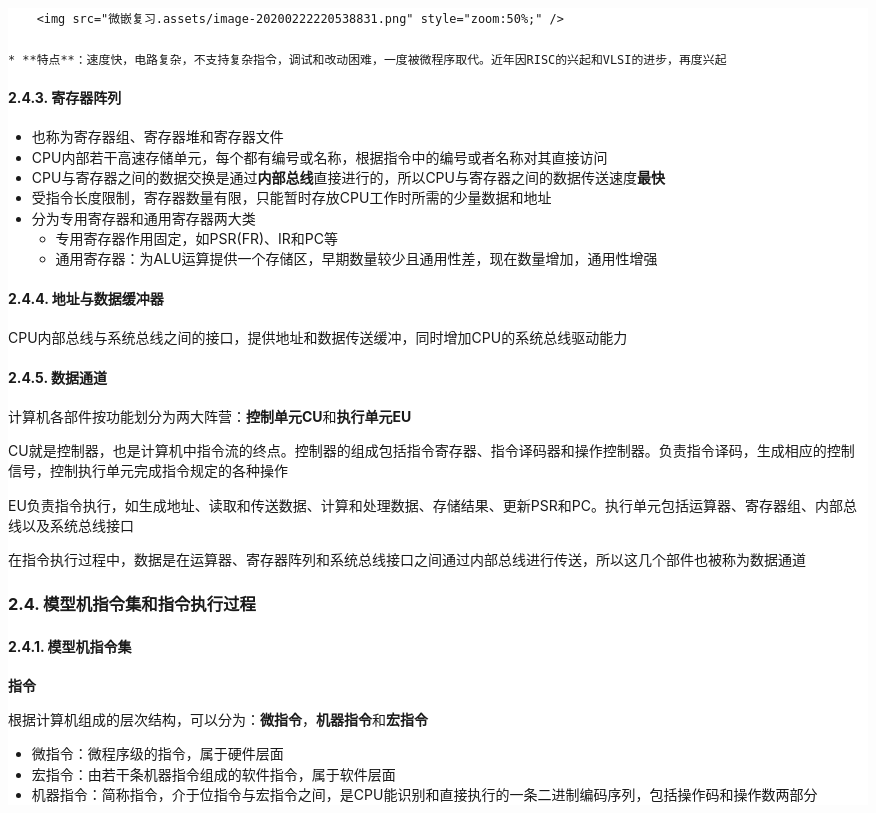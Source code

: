 		<img src="微嵌复习.assets/image-20200222220538831.png" style="zoom:50%;" />

	* **特点**：速度快，电路复杂，不支持复杂指令，调试和改动困难，一度被微程序取代。近年因RISC的兴起和VLSI的进步，再度兴起

#### 2.4.3. 寄存器阵列

* 也称为寄存器组、寄存器堆和寄存器文件
* CPU内部若干高速存储单元，每个都有编号或名称，根据指令中的编号或者名称对其直接访问
* CPU与寄存器之间的数据交换是通过**内部总线**直接进行的，所以CPU与寄存器之间的数据传送速度**最快**
* 受指令长度限制，寄存器数量有限，只能暂时存放CPU工作时所需的少量数据和地址
* 分为专用寄存器和通用寄存器两大类
	* 专用寄存器作用固定，如PSR(FR)、IR和PC等
	* 通用寄存器：为ALU运算提供一个存储区，早期数量较少且通用性差，现在数量增加，通用性增强

#### 2.4.4. 地址与数据缓冲器

CPU内部总线与系统总线之间的接口，提供地址和数据传送缓冲，同时增加CPU的系统总线驱动能力

#### 2.4.5. 数据通道

计算机各部件按功能划分为两大阵营：**控制单元CU**和**执行单元EU**

CU就是控制器，也是计算机中指令流的终点。控制器的组成包括指令寄存器、指令译码器和操作控制器。负责指令译码，生成相应的控制信号，控制执行单元完成指令规定的各种操作

EU负责指令执行，如生成地址、读取和传送数据、计算和处理数据、存储结果、更新PSR和PC。执行单元包括运算器、寄存器组、内部总线以及系统总线接口

在指令执行过程中，数据是在运算器、寄存器阵列和系统总线接口之间通过内部总线进行传送，所以这几个部件也被称为数据通道

### 2.4. 模型机指令集和指令执行过程

#### 2.4.1. 模型机指令集

**指令**

根据计算机组成的层次结构，可以分为：**微指令**，**机器指令**和**宏指令**

* 微指令：微程序级的指令，属于硬件层面
* 宏指令：由若干条机器指令组成的软件指令，属于软件层面
* 机器指令：简称指令，介于位指令与宏指令之间，是CPU能识别和直接执行的一条二进制编码序列，包括操作码和操作数两部分
